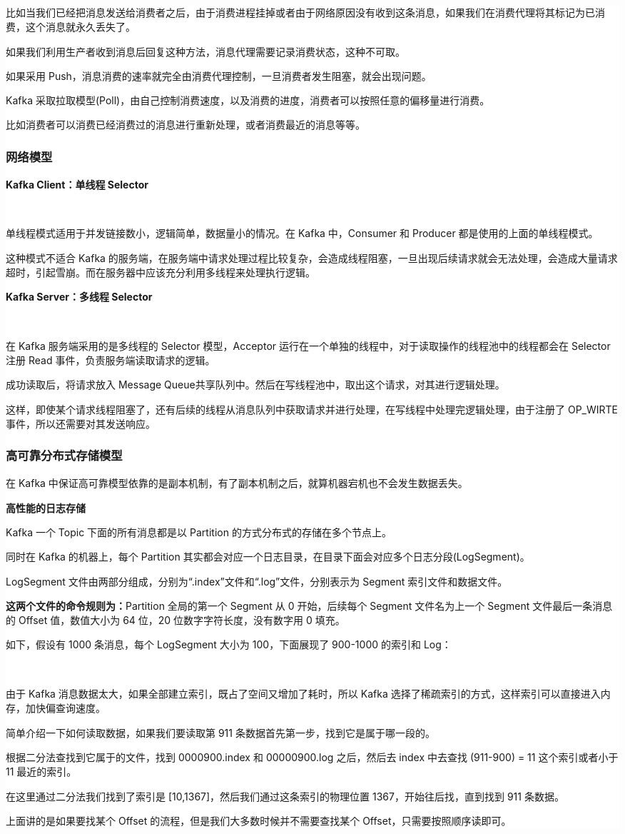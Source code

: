 <p>比如当我们已经把消息发送给消费者之后，由于消费进程挂掉或者由于网络原因没有收到这条消息，如果我们在消费代理将其标记为已消费，这个消息就永久丢失了。</p>

<p>如果我们利用生产者收到消息后回复这种方法，消息代理需要记录消费状态，这种不可取。</p>

<p>如果采用 Push，消息消费的速率就完全由消费代理控制，一旦消费者发生阻塞，就会出现问题。</p>

<p>Kafka 采取拉取模型(Poll)，由自己控制消费速度，以及消费的进度，消费者可以按照任意的偏移量进行消费。</p>

<p>比如消费者可以消费已经消费过的消息进行重新处理，或者消费最近的消息等等。</p>

<h3>网络模型</h3>

<p><strong>Kafka Client：单线程 Selector</strong></p>

<p style="text-align:center;"><img alt="" class="has" src="https://img-blog.csdn.net/20180819213927508?watermark/2/text/aHR0cHM6Ly9ibG9nLmNzZG4ubmV0L3dhbmdqaWFuYW43MzU3/font/5a6L5L2T/fontsize/400/fill/I0JBQkFCMA==/dissolve/70"></p>

<p>单线程模式适用于并发链接数小，逻辑简单，数据量小的情况。在 Kafka 中，Consumer 和 Producer 都是使用的上面的单线程模式。</p>

<p>这种模式不适合 Kafka 的服务端，在服务端中请求处理过程比较复杂，会造成线程阻塞，一旦出现后续请求就会无法处理，会造成大量请求超时，引起雪崩。而在服务器中应该充分利用多线程来处理执行逻辑。</p>

<p><strong>Kafka Server：多线程 Selector</strong></p>

<p style="text-align:center;"><img alt="" class="has" src="https://img-blog.csdn.net/20180819214054279?watermark/2/text/aHR0cHM6Ly9ibG9nLmNzZG4ubmV0L3dhbmdqaWFuYW43MzU3/font/5a6L5L2T/fontsize/400/fill/I0JBQkFCMA==/dissolve/70"></p>

<p>在 Kafka 服务端采用的是多线程的 Selector 模型，Acceptor 运行在一个单独的线程中，对于读取操作的线程池中的线程都会在 Selector 注册 Read 事件，负责服务端读取请求的逻辑。</p>

<p>成功读取后，将请求放入 Message Queue共享队列中。然后在写线程池中，取出这个请求，对其进行逻辑处理。</p>

<p>这样，即使某个请求线程阻塞了，还有后续的线程从消息队列中获取请求并进行处理，在写线程中处理完逻辑处理，由于注册了 OP_WIRTE 事件，所以还需要对其发送响应。</p>

<h3>高可靠分布式存储模型</h3>

<p>在 Kafka 中保证高可靠模型依靠的是副本机制，有了副本机制之后，就算机器宕机也不会发生数据丢失。</p>

<p><strong>高性能的日志存储</strong></p>

<p>Kafka 一个 Topic 下面的所有消息都是以 Partition 的方式分布式的存储在多个节点上。</p>

<p>同时在 Kafka 的机器上，每个 Partition 其实都会对应一个日志目录，在目录下面会对应多个日志分段(LogSegment)。</p>

<p>LogSegment 文件由两部分组成，分别为“.index”文件和“.log”文件，分别表示为 Segment 索引文件和数据文件。</p>

<p><strong>这两个文件的命令规则为：</strong>Partition 全局的第一个 Segment 从 0 开始，后续每个 Segment 文件名为上一个 Segment 文件最后一条消息的 Offset 值，数值大小为 64 位，20 位数字字符长度，没有数字用 0 填充。</p>

<p>如下，假设有 1000 条消息，每个 LogSegment 大小为 100，下面展现了 900-1000 的索引和 Log：</p>

<p style="text-align:center;"><img alt="" class="has" src="https://img-blog.csdn.net/20180819214310229?watermark/2/text/aHR0cHM6Ly9ibG9nLmNzZG4ubmV0L3dhbmdqaWFuYW43MzU3/font/5a6L5L2T/fontsize/400/fill/I0JBQkFCMA==/dissolve/70"></p>

<p>由于 Kafka 消息数据太大，如果全部建立索引，既占了空间又增加了耗时，所以 Kafka 选择了稀疏索引的方式，这样索引可以直接进入内存，加快偏查询速度。</p>

<p>简单介绍一下如何读取数据，如果我们要读取第 911 条数据首先第一步，找到它是属于哪一段的。</p>

<p>根据二分法查找到它属于的文件，找到 0000900.index 和 00000900.log 之后，然后去 index 中去查找 (911-900) = 11 这个索引或者小于 11 最近的索引。</p>

<p>在这里通过二分法我们找到了索引是 [10,1367]，然后我们通过这条索引的物理位置 1367，开始往后找，直到找到 911 条数据。</p>

<p>上面讲的是如果要找某个 Offset 的流程，但是我们大多数时候并不需要查找某个 Offset，只需要按照顺序读即可。</p>

